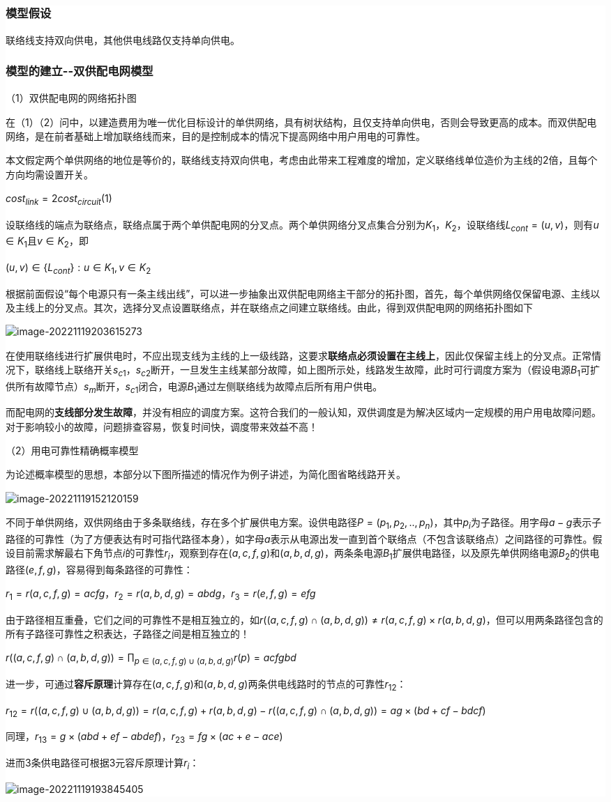 ### 模型假设

联络线支持双向供电，其他供电线路仅支持单向供电。



### 模型的建立--双供配电网模型

（1）双供配电网的网络拓扑图

在（1）（2）问中，以建造费用为唯一优化目标设计的单供网络，具有树状结构，且仅支持单向供电，否则会导致更高的成本。而双供配电网络，是在前者基础上增加联络线而来，目的是控制成本的情况下提高网络中用户用电的可靠性。

本文假定两个单供网络的地位是等价的，联络线支持双向供电，考虑由此带来工程难度的增加，定义联络线单位造价为主线的2倍，且每个方向均需设置开关。

$cost_{link}=2cost_{circuit}(1)$

设联络线的端点为联络点，联络点属于两个单供配电网的分叉点。两个单供网络分叉点集合分别为$K_1$，$K_2$，设联络线$L_{cont}=(u,v)$，则有$u\in K_1$且$v\in K_2$，即

$(u,v)\in \{L_{cont}\}:u\in K_1,v\in K_2$

根据前面假设“每个电源只有一条主线出线”，可以进一步抽象出双供配电网络主干部分的拓扑图，首先，每个单供网络仅保留电源、主线以及主线上的分叉点。其次，选择分叉点设置联络点，并在联络点之间建立联络线。由此，得到双供配电网的网络拓扑图如下

![image-20221119203615273](C:\Users\DELL\AppData\Roaming\Typora\typora-user-images\image-20221119203615273.png)

在使用联络线进行扩展供电时，不应出现支线为主线的上一级线路，这要求**联络点必须设置在主线上**，因此仅保留主线上的分叉点。正常情况下，联络线上联络开关$s_{c1}$，$s_{c2}$断开，一旦发生主线某部分故障，如上图所示处，线路发生故障，此时可行调度方案为（假设电源$B_1$可扩供所有故障节点）$s_{m}$断开，$s_{c1}$闭合，电源$B_1$通过左侧联络线为故障点后所有用户供电。

而配电网的**支线部分发生故障**，并没有相应的调度方案。这符合我们的一般认知，双供调度是为解决区域内一定规模的用户用电故障问题。对于影响较小的故障，问题排查容易，恢复时间快，调度带来效益不高！

（2）用电可靠性精确概率模型

为论述概率模型的思想，本部分以下图所描述的情况作为例子讲述，为简化图省略线路开关。

![image-20221119152120159](C:\Users\DELL\AppData\Roaming\Typora\typora-user-images\image-20221119152120159.png)

不同于单供网络，双供网络由于多条联络线，存在多个扩展供电方案。设供电路径$P=(p_1,p_2,..,p_n)$，其中$p_i$为子路径。用字母$a-g$表示子路径的可靠性（为了方便表达有时可指代路径本身），如字母$a$表示从电源出发一直到首个联络点（不包含该联络点）之间路径的可靠性。假设目前需求解最右下角节点$i$的可靠性$r_i$，观察到存在$(a,c,f,g)$和$(a,b,d,g)$，两条条电源$B_1$扩展供电路径，以及原先单供网络电源$B_2$的供电路径$(e,f,g)$，容易得到每条路径的可靠性：

$r_1=r(a,c,f,g)=acfg$，$r_2=r(a,b,d,g)=abdg$，$r_3=r(e,f,g)=efg$

由于路径相互重叠，它们之间的可靠性不是相互独立的，如$r((a,c,f,g)\cap(a,b,d,g))\neq r(a,c,f,g)\times r(a,b,d,g)$，但可以用两条路径包含的所有子路径可靠性之积表达，子路径之间是相互独立的！

$r((a,c,f,g)\cap(a,b,d,g))=\prod_{p\in (a,c,f,g)\cup(a,b,d,g)} r(p)=acfgbd$

进一步，可通过**容斥原理**计算存在$(a,c,f,g)$和$(a,b,d,g)$两条供电线路时的节点的可靠性$r_{12}$：

$r_{12}=r((a,c,f,g)\cup (a,b,d,g))=r(a,c,f,g)+r(a,b,d,g)-r((a,c,f,g)\cap (a,b,d,g))=ag\times (bd+cf-bdcf)$

同理，$r_{13}=g\times (abd+ef-abdef)$，$r_{23}=fg\times (ac+e-ace)$

进而3条供电路径可根据3元容斥原理计算$r_{i}$：

![image-20221119193845405](C:\Users\DELL\AppData\Roaming\Typora\typora-user-images\image-20221119193845405.png)
